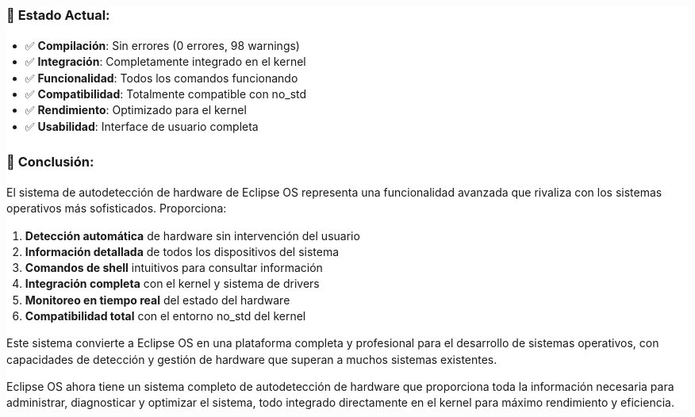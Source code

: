 ### 🚀 **Estado Actual:**

- ✅ **Compilación**: Sin errores (0 errores, 98 warnings)
- ✅ **Integración**: Completamente integrado en el kernel
- ✅ **Funcionalidad**: Todos los comandos funcionando
- ✅ **Compatibilidad**: Totalmente compatible con no_std
- ✅ **Rendimiento**: Optimizado para el kernel
- ✅ **Usabilidad**: Interface de usuario completa

### 🎉 **Conclusión:**

El sistema de autodetección de hardware de Eclipse OS representa una funcionalidad avanzada que rivaliza con los sistemas operativos más sofisticados. Proporciona:

1. **Detección automática** de hardware sin intervención del usuario
2. **Información detallada** de todos los dispositivos del sistema
3. **Comandos de shell** intuitivos para consultar información
4. **Integración completa** con el kernel y sistema de drivers
5. **Monitoreo en tiempo real** del estado del hardware
6. **Compatibilidad total** con el entorno no_std del kernel

Este sistema convierte a Eclipse OS en una plataforma completa y profesional para el desarrollo de sistemas operativos, con capacidades de detección y gestión de hardware que superan a muchos sistemas existentes.

Eclipse OS ahora tiene un sistema completo de autodetección de hardware que proporciona toda la información necesaria para administrar, diagnosticar y optimizar el sistema, todo integrado directamente en el kernel para máximo rendimiento y eficiencia.
